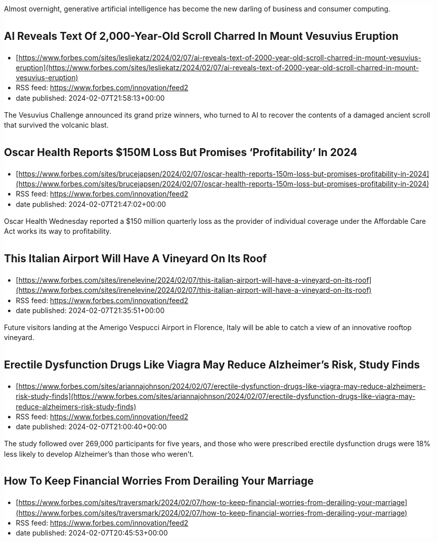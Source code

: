 Almost overnight, generative artificial intelligence has become the new darling of business and consumer computing.

## AI Reveals Text Of 2,000-Year-Old Scroll Charred In Mount Vesuvius Eruption
 - [https://www.forbes.com/sites/lesliekatz/2024/02/07/ai-reveals-text-of-2000-year-old-scroll-charred-in-mount-vesuvius-eruption](https://www.forbes.com/sites/lesliekatz/2024/02/07/ai-reveals-text-of-2000-year-old-scroll-charred-in-mount-vesuvius-eruption)
 - RSS feed: https://www.forbes.com/innovation/feed2
 - date published: 2024-02-07T21:58:13+00:00

The Vesuvius Challenge announced its grand prize winners, who turned to AI to recover the contents of a damaged ancient scroll that survived the volcanic blast.

## Oscar Health Reports $150M Loss But Promises ‘Profitability’ In 2024
 - [https://www.forbes.com/sites/brucejapsen/2024/02/07/oscar-health-reports-150m-loss-but-promises-profitability-in-2024](https://www.forbes.com/sites/brucejapsen/2024/02/07/oscar-health-reports-150m-loss-but-promises-profitability-in-2024)
 - RSS feed: https://www.forbes.com/innovation/feed2
 - date published: 2024-02-07T21:47:02+00:00

Oscar Health Wednesday reported a $150 million quarterly loss as the provider of individual coverage under the Affordable Care Act works its way to profitability.

## This Italian Airport Will Have A Vineyard On Its Roof
 - [https://www.forbes.com/sites/irenelevine/2024/02/07/this-italian-airport-will-have-a-vineyard-on-its-roof](https://www.forbes.com/sites/irenelevine/2024/02/07/this-italian-airport-will-have-a-vineyard-on-its-roof)
 - RSS feed: https://www.forbes.com/innovation/feed2
 - date published: 2024-02-07T21:35:51+00:00

Future visitors landing at the Amerigo Vespucci Airport in Florence, Italy will be able to catch a view of an innovative rooftop vineyard.

## Erectile Dysfunction Drugs Like Viagra May Reduce Alzheimer’s Risk, Study Finds
 - [https://www.forbes.com/sites/ariannajohnson/2024/02/07/erectile-dysfunction-drugs-like-viagra-may-reduce-alzheimers-risk-study-finds](https://www.forbes.com/sites/ariannajohnson/2024/02/07/erectile-dysfunction-drugs-like-viagra-may-reduce-alzheimers-risk-study-finds)
 - RSS feed: https://www.forbes.com/innovation/feed2
 - date published: 2024-02-07T21:00:40+00:00

The study followed over 269,000 participants for five years, and those who were prescribed erectile dysfunction drugs were 18% less likely to develop Alzheimer’s than those who weren’t.

## How To Keep Financial Worries From Derailing Your Marriage
 - [https://www.forbes.com/sites/traversmark/2024/02/07/how-to-keep-financial-worries-from-derailing-your-marriage](https://www.forbes.com/sites/traversmark/2024/02/07/how-to-keep-financial-worries-from-derailing-your-marriage)
 - RSS feed: https://www.forbes.com/innovation/feed2
 - date published: 2024-02-07T20:45:53+00:00
